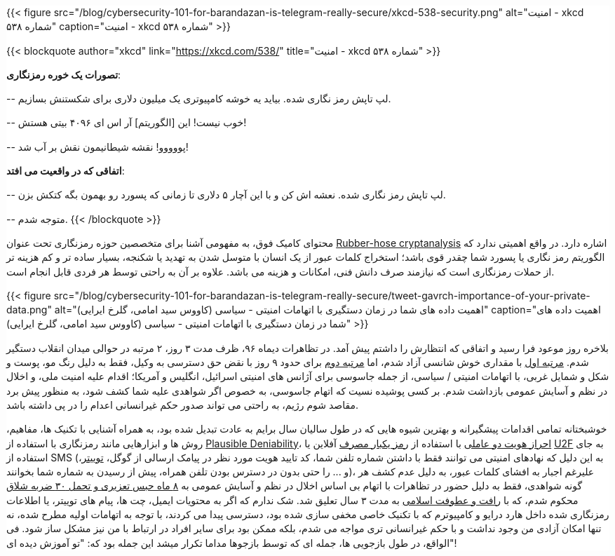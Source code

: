{{< figure src="/blog/cybersecurity-101-for-barandazan-is-telegram-really-secure/xkcd-538-security.png" alt="امنیت - xkcd شماره ۵۳۸" caption="امنیت - xkcd شماره ۵۳۸" >}}

{{< blockquote author="xkcd" link="https://xkcd.com/538/" title="امنیت - xkcd شماره ۵۳۸" >}}

**تصورات یک خوره رمزنگاری**:

-- لپ تاپش رمز نگاری شده. بیاید یه خوشه کامپیوتری یک میلیون دلاری برای شکستنش بسازیم.

-- خوب نیست! این [الگوریتم] آر اس ای ۴۰۹۶ بیتی هستش!

-- پووووو! نقشه شیطانیمون نقش بر آب شد!

**اتفاقی که در واقعیت می افتد**:

-- لپ تاپش رمز نگاری شده. نعشه اش کن و با این آچار ۵ دلاری تا زمانی که پسورد رو بهمون بگه کتکش بزن.

-- متوجه شدم.
{{< /blockquote >}}

محتوای کامیک فوق، به مفهومی آشنا برای متخصصین حوزه رمزنگاری تحت عنوان [Rubber-hose cryptanalysis](https://en.wikipedia.org/wiki/Rubber-hose_cryptanalysis) اشاره دارد. در واقع اهمیتی ندارد که الگوریتم رمز نگاری یا پسورد شما چقدر قوی باشد؛ استخراج کلمات عبور از یک انسان با متوسل شدن به تهدید یا شکنجه، بسیار ساده تر و کم هزینه تر از حملات رمزنگاری است که نیازمند صرف دانش فنی، امکانات و هزینه می باشد. علاوه بر آن به راحتی توسط هر فردی قابل انجام است.

{{< figure src="/blog/cybersecurity-101-for-barandazan-is-telegram-really-secure/tweet-gavrch-importance-of-your-private-data.png" alt="اهمیت داده های شما در زمان دستگیری با اتهامات امنیتی - سیاسی (کاووس سید امامی، گلرخ ایرایی)" caption="اهمیت داده های شما در زمان دستگیری با اتهامات امنیتی - سیاسی (کاووس سید امامی، گلرخ ایرایی)" >}}

بلاخره روز موعود فرا رسید و اتفاقی که انتظارش را داشتم پیش آمد. در تظاهرات دیماه ۹۶، ظرف مدت ۳ روز، ۲ مرتبه در حوالی میدان انقلاب دستگیر شدم. [مرتبه اول](https://twitter.com/NuLL3rr0r/status/947562505609601024) با مقداری خوش شانسی آزاد شدم، اما [مرتبه دوم](https://twitter.com/NuLL3rr0r/status/951565582742310912) برای حدود ۹ روز با نقض حق دسترسی به وکیل، فقط به دلیل رنگ مو، پوست و شکل و شمایل غربی، با اتهامات امنیتی / سیاسی، از جمله جاسوسی برای آژانس های امنیتی اسرائیل، انگلیس و آمریکا؛ اقدام علیه امنیت ملی، و اخلال در نظم و آسایش عمومی بازداشت شدم. بر کسی پوشیده نسیت که اتهام جاسوسی، به خصوص اگر شواهدی علیه شما کشف شود، به منظور پیش برد مقاصد شوم رژیم، به راحتی می تواند صدور حکم غیرانسانی اعدام را در پی داشته باشد.

خوشبختانه تمامی اقدامات پیشگیرانه و بهترین شیوه هایی که در طول سالیان سال برایم به عادت تبدیل شده بود، به همراه آشنایی با تکنیک ها، مفاهیم، روش ها و ابزارهایی مانند رمزنگاری با استفاده از [Plausible Deniability](https://en.wikipedia.org/wiki/Plausible_deniability)، [احراز هویت دو عاملی](https://fa.wikipedia.org/wiki/%D8%AA%D8%B5%D8%AF%DB%8C%D9%82_%D9%87%D9%88%DB%8C%D8%AA_%DA%86%D9%86%D8%AF%D8%B9%D8%A7%D9%85%D9%84%DB%8C) با استفاده از [رمز یکبار مصرف](https://fa.wikipedia.org/wiki/%D8%B1%D9%85%D8%B2_%DB%8C%DA%A9%D8%A8%D8%A7%D8%B1_%D9%85%D8%B5%D8%B1%D9%81) آفلاین یا [U2F](https://en.wikipedia.org/wiki/Universal_2nd_Factor) به جای استفاده از SMS (به این دلیل که نهادهای امنیتی می توانند فقط با داشتن شماره تلفن شما، کد تایید هویت مورد نظر در پیامک ارسالی از گوگل، [توییتر](https://fa.wikipedia.org/wiki/%D8%AA%D9%88%DB%8C%DB%8C%D8%AA%D8%B1)، و ... را حتی بدون در دسترس بودن تلفن همراه، پیش از رسیدن به شماره شما بخوانند)، علیرغم اجبار به افشای کلمات عبور، به دلیل عدم کشف هر گونه شواهدی، فقط به دلیل حضور در تظاهرات با اتهام بی اساس اخلال در نظم و آسایش عمومی به [۸ ماه حبس تعزیری و تحمل ۳۰ ضربه شلاق](https://twitter.com/NuLL3rr0r/status/976380057655668736) محکوم شدم، که با [رافت و عطوفت اسلامی](https://fa.babaei.net/blog/unholy-islam-poisonous-cookbook/) به مدت ۳ سال تعلیق شد. شک ندارم که اگر به محتویات ایمیل، چت ها، پیام های توییتر، یا اطلاعات رمزنگاری شده داخل هارد درایو و کامپیوترم که با تکنیک خاصی مخفی سازی شده بود، دسترسی پیدا می کردند، با توجه به اتهامات اولیه مطرح شده، نه تنها امکان آزادی من وجود نداشت و با حکم غیرانسانی تری مواجه می شدم، بلکه ممکن بود برای سایر افراد در ارتباط با من نیز مشکل ساز شود. فی الواقع، در طول بازجویی ها، جمله ای که توسط بازجوها مداما تکرار میشد این جمله بود که: "تو آموزش دیده ای"!

